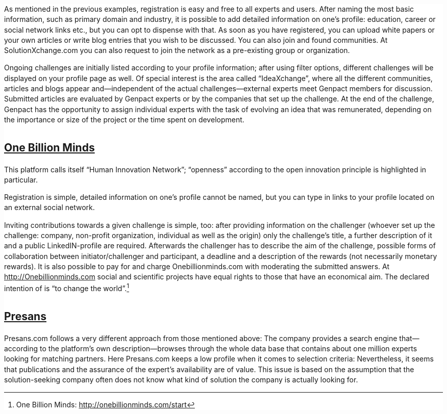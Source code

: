 As mentioned in the previous examples, registration is easy and free to
all experts and users. After naming the most basic information, such as
primary domain and industry, it is possible to add detailed information
on one’s profile: education, career or social network links etc., but
you can opt to dispense with that. As soon as you have registered, you
can upload white papers or your own articles or write blog entries that
you wish to be discussed. You can also join and found communities. At
SolutionXchange.com you can also request to join the network as a
pre-existing group or organization.

Ongoing challenges are initially listed according to your profile
information; after using filter options, different challenges will be
displayed on your profile page as well. Of special interest is the area
called “IdeaXchange”, where all the different communities, articles and
blogs appear and—independent of the actual challenges—external experts
meet Genpact members for discussion. Submitted articles are evaluated by
Genpact experts or by the companies that set up the challenge. At the
end of the challenge, Genpact has the opportunity to assign individual
experts with the task of evolving an idea that was remunerated,
depending on the importance or size of the project or the time spent on
development.

## [One Billion Minds](<http://www.onebillionminds.com>)

This platform calls itself “Human Innovation Network”; “openness”
according to the open innovation principle is highlighted in particular.

Registration is simple, detailed information on one’s profile cannot be
named, but you can type in links to your profile located on an external
social network.

Inviting contributions towards a given challenge is simple, too: after
providing information on the challenger (whoever set up the challenge:
company, non-profit organization, individual as well as the origin) only
the challenge’s title, a further description of it and a public
LinkedIN-profile are required. Afterwards the challenger has to describe
the aim of the challenge, possible forms of collaboration between
initiator/challenger and participant, a deadline and a description of
the rewards (not necessarily monetary rewards). It is also possible to
pay for and charge Onebillionminds.com with moderating the submitted
answers. At
<http://Onebillionminds.com> social and scientific projects have equal rights to those that have an
economical aim. The declared intention of is “to
change the world”.[^7]

## [Presans](<http://presans.com>)

Presans.com follows a very different approach from those mentioned
above: The company provides a search engine that—according to the
platform’s own description—browses through the whole data base that
contains about one million experts looking for matching partners. Here
Presans.com keeps a low profile when it comes to selection criteria:
Nevertheless, it seems that publications and the assurance of the
expert’s availability are of value. This issue is based on the
assumption that the solution-seeking company often does not know what
kind of solution the company is actually looking for.


[^1]: Human Genome Project Information:
[^2]: Human Genome Project Information - About the Human Genome Project: <http://www.ornl.gov/sci/techresources/Human_Genome/project/about.shtml>
[^3]: The Encyclopedia of DNA Elements (ENCODE) Consortium: <http://genome.ucsc.edu/ENCODE>
[^4]: National Human Genome Research Institute: <http://www.genome.gov/10005107>
[^5]: Scientific American: <http://www.scientificamerican.com/citizen-science>
[^6]: ARTigo: <http://www.artigo.org/about.html>
[^7]: One Billion Minds: <http://onebillionminds.com/start>